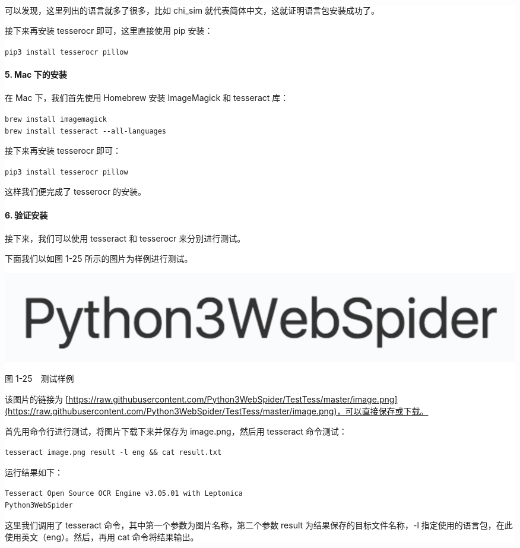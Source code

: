 
可以发现，这里列出的语言就多了很多，比如 chi_sim 就代表简体中文，这就证明语言包安装成功了。

接下来再安装 tesserocr 即可，这里直接使用 pip 安装：

```
pip3 install tesserocr pillow
```

#### 5. Mac 下的安装

在 Mac 下，我们首先使用 Homebrew 安装 ImageMagick 和 tesseract 库：

```
brew install imagemagick   
brew install tesseract --all-languages
```
接下来再安装 tesserocr 即可：
```
pip3 install tesserocr pillow
```

这样我们便完成了 tesserocr 的安装。

#### 6. 验证安装

接下来，我们可以使用 tesseract 和 tesserocr 来分别进行测试。

下面我们以如图 1-25 所示的图片为样例进行测试。

![](./assets/1-25.jpg)

图 1-25　测试样例

该图片的链接为 [https://raw.githubusercontent.com/Python3WebSpider/TestTess/master/image.png](https://raw.githubusercontent.com/Python3WebSpider/TestTess/master/image.png)，可以直接保存或下载。

首先用命令行进行测试，将图片下载下来并保存为 image.png，然后用 tesseract 命令测试：

```
tesseract image.png result -l eng && cat result.txt
```

运行结果如下：

```
Tesseract Open Source OCR Engine v3.05.01 with Leptonica  
Python3WebSpider
```

这里我们调用了 tesseract 命令，其中第一个参数为图片名称，第二个参数 result 为结果保存的目标文件名称，-l 指定使用的语言包，在此使用英文（eng）。然后，再用 cat 命令将结果输出。
